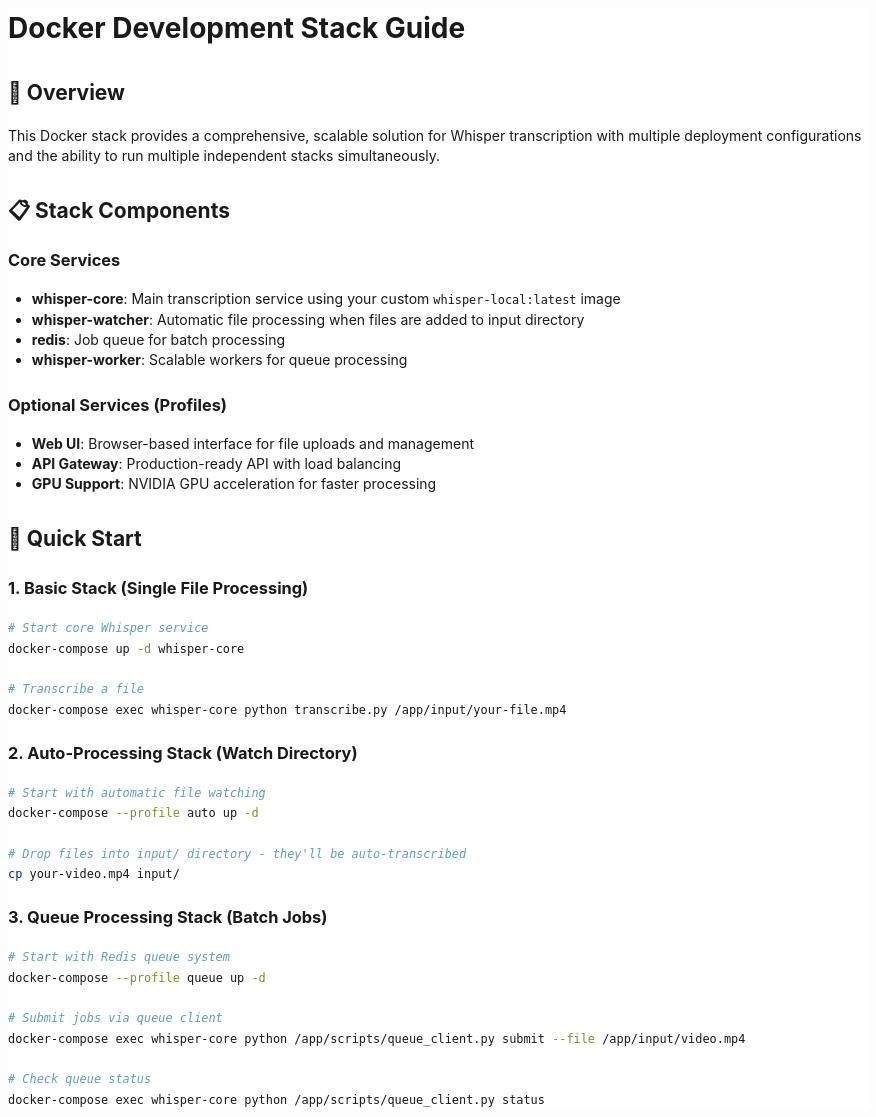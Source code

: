# Docker Development Stack Guide

## 🐳 Overview

This Docker stack provides a comprehensive, scalable solution for Whisper transcription with multiple deployment configurations and the ability to run multiple independent stacks simultaneously.

## 📋 Stack Components

### Core Services
- **whisper-core**: Main transcription service using your custom `whisper-local:latest` image
- **whisper-watcher**: Automatic file processing when files are added to input directory
- **redis**: Job queue for batch processing
- **whisper-worker**: Scalable workers for queue processing

### Optional Services (Profiles)
- **Web UI**: Browser-based interface for file uploads and management
- **API Gateway**: Production-ready API with load balancing
- **GPU Support**: NVIDIA GPU acceleration for faster processing

## 🚀 Quick Start

### 1. Basic Stack (Single File Processing)
```bash
# Start core Whisper service
docker-compose up -d whisper-core

# Transcribe a file
docker-compose exec whisper-core python transcribe.py /app/input/your-file.mp4
```

### 2. Auto-Processing Stack (Watch Directory)
```bash
# Start with automatic file watching
docker-compose --profile auto up -d

# Drop files into input/ directory - they'll be auto-transcribed
cp your-video.mp4 input/
```

### 3. Queue Processing Stack (Batch Jobs)
```bash
# Start with Redis queue system
docker-compose --profile queue up -d

# Submit jobs via queue client
docker-compose exec whisper-core python /app/scripts/queue_client.py submit --file /app/input/video.mp4

# Check queue status
docker-compose exec whisper-core python /app/scripts/queue_client.py status
```

